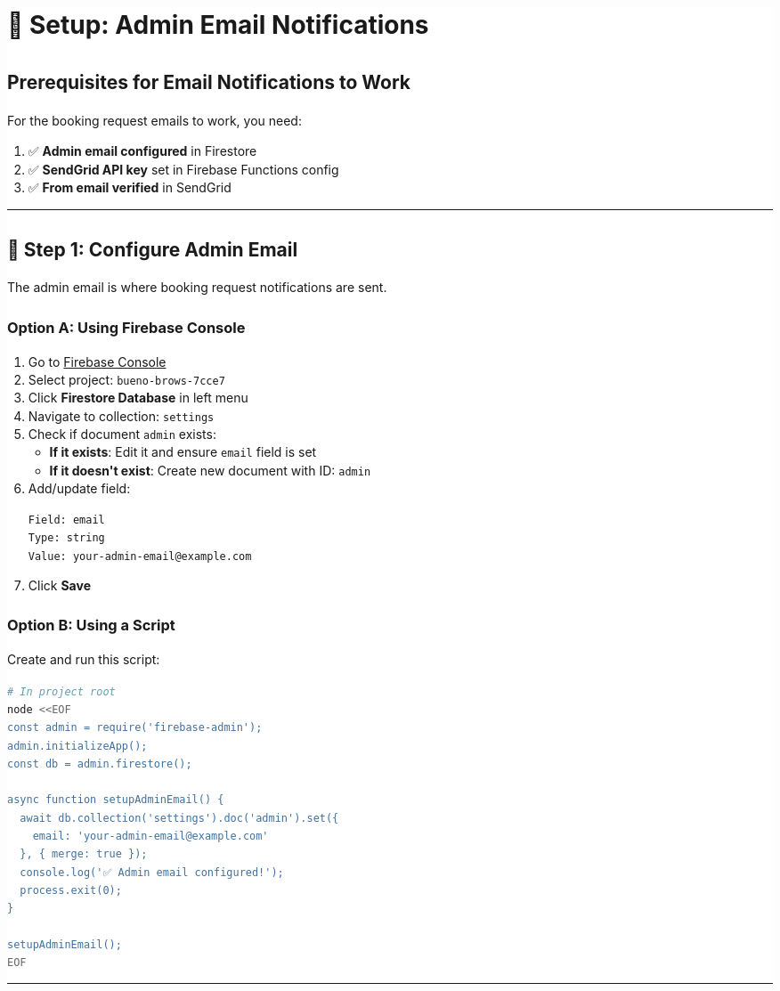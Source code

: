 # 📧 Setup: Admin Email Notifications

## Prerequisites for Email Notifications to Work

For the booking request emails to work, you need:

1. ✅ **Admin email configured** in Firestore
2. ✅ **SendGrid API key** set in Firebase Functions config
3. ✅ **From email verified** in SendGrid

---

## 🔧 Step 1: Configure Admin Email

The admin email is where booking request notifications are sent.

### Option A: Using Firebase Console

1. Go to [Firebase Console](https://console.firebase.google.com)
2. Select project: `bueno-brows-7cce7`
3. Click **Firestore Database** in left menu
4. Navigate to collection: `settings`
5. Check if document `admin` exists:
   - **If it exists**: Edit it and ensure `email` field is set
   - **If it doesn't exist**: Create new document with ID: `admin`
6. Add/update field:
   ```
   Field: email
   Type: string
   Value: your-admin-email@example.com
   ```
7. Click **Save**

### Option B: Using a Script

Create and run this script:

```bash
# In project root
node <<EOF
const admin = require('firebase-admin');
admin.initializeApp();
const db = admin.firestore();

async function setupAdminEmail() {
  await db.collection('settings').doc('admin').set({
    email: 'your-admin-email@example.com'
  }, { merge: true });
  console.log('✅ Admin email configured!');
  process.exit(0);
}

setupAdminEmail();
EOF
```

---